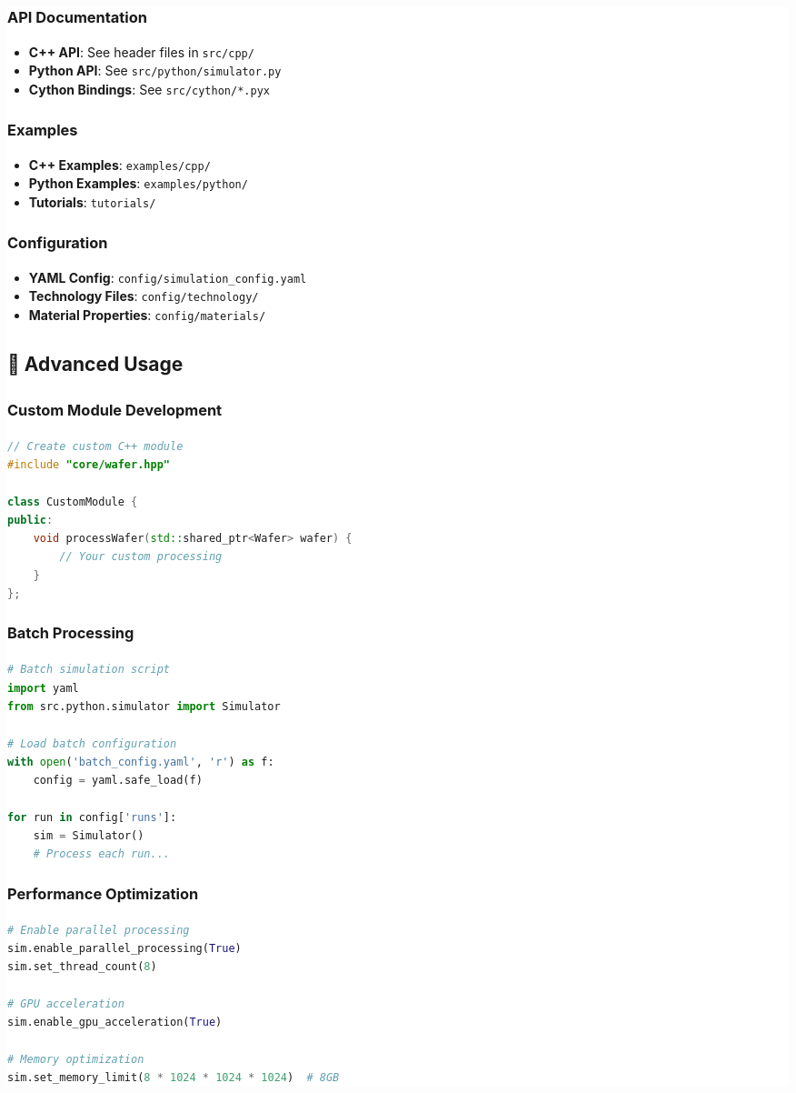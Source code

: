 ### API Documentation
- **C++ API**: See header files in `src/cpp/`
- **Python API**: See `src/python/simulator.py`
- **Cython Bindings**: See `src/cython/*.pyx`

### Examples
- **C++ Examples**: `examples/cpp/`
- **Python Examples**: `examples/python/`
- **Tutorials**: `tutorials/`

### Configuration
- **YAML Config**: `config/simulation_config.yaml`
- **Technology Files**: `config/technology/`
- **Material Properties**: `config/materials/`

## 🔧 Advanced Usage

### Custom Module Development
```cpp
// Create custom C++ module
#include "core/wafer.hpp"

class CustomModule {
public:
    void processWafer(std::shared_ptr<Wafer> wafer) {
        // Your custom processing
    }
};
```

### Batch Processing
```python
# Batch simulation script
import yaml
from src.python.simulator import Simulator

# Load batch configuration
with open('batch_config.yaml', 'r') as f:
    config = yaml.safe_load(f)

for run in config['runs']:
    sim = Simulator()
    # Process each run...
```

### Performance Optimization
```python
# Enable parallel processing
sim.enable_parallel_processing(True)
sim.set_thread_count(8)

# GPU acceleration
sim.enable_gpu_acceleration(True)

# Memory optimization
sim.set_memory_limit(8 * 1024 * 1024 * 1024)  # 8GB
```
